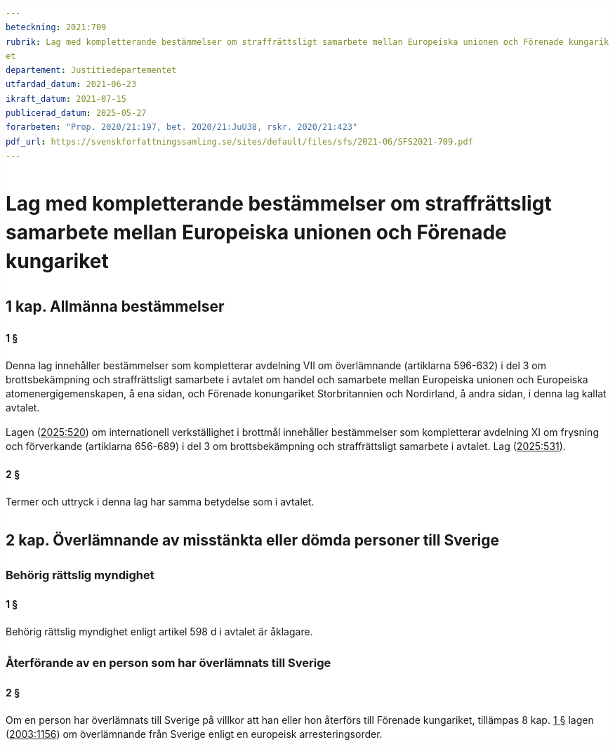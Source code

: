 ```yaml
---
beteckning: 2021:709
rubrik: Lag med kompletterande bestämmelser om straffrättsligt samarbete mellan Europeiska unionen och Förenade kungariket
departement: Justitiedepartementet
utfardad_datum: 2021-06-23
ikraft_datum: 2021-07-15
publicerad_datum: 2025-05-27
forarbeten: "Prop. 2020/21:197, bet. 2020/21:JuU38, rskr. 2020/21:423"
pdf_url: https://svenskforfattningssamling.se/sites/default/files/sfs/2021-06/SFS2021-709.pdf
---
```


# Lag med kompletterande bestämmelser om straffrättsligt samarbete mellan Europeiska unionen och Förenade kungariket

## 1 kap. Allmänna bestämmelser

#### 1 §

Denna lag innehåller bestämmelser som kompletterar avdelning VII om överlämnande (artiklarna 596-632) i del 3 om brottsbekämpning och straffrättsligt samarbete i avtalet om handel och samarbete mellan Europeiska unionen och Europeiska atomenergigemenskapen, å ena sidan, och Förenade konungariket Storbritannien och Nordirland, å andra sidan, i denna lag kallat avtalet.

Lagen ([2025:520](https://selex.se/eli/sfs/2025/520)) om internationell verkställighet i brottmål innehåller bestämmelser som kompletterar avdelning XI om frysning och förverkande (artiklarna 656-689) i del 3 om brottsbekämpning och straffrättsligt samarbete i avtalet. Lag ([2025:531](https://selex.se/eli/sfs/2025/531)).

#### 2 §

Termer och uttryck i denna lag har samma betydelse som i avtalet.

## 2 kap. Överlämnande av misstänkta eller dömda personer till Sverige

### Behörig rättslig myndighet

#### 1 §

Behörig rättslig myndighet enligt artikel 598 d i avtalet är åklagare.

### Återförande av en person som har överlämnats till Sverige

#### 2 §

Om en person har överlämnats till Sverige på villkor att han eller hon återförs till Förenade kungariket, tillämpas 8 kap. [1 §](#kap8.1) lagen ([2003:1156](https://selex.se/eli/sfs/2003/1156)) om överlämnande från Sverige enligt en europeisk arresteringsorder.
